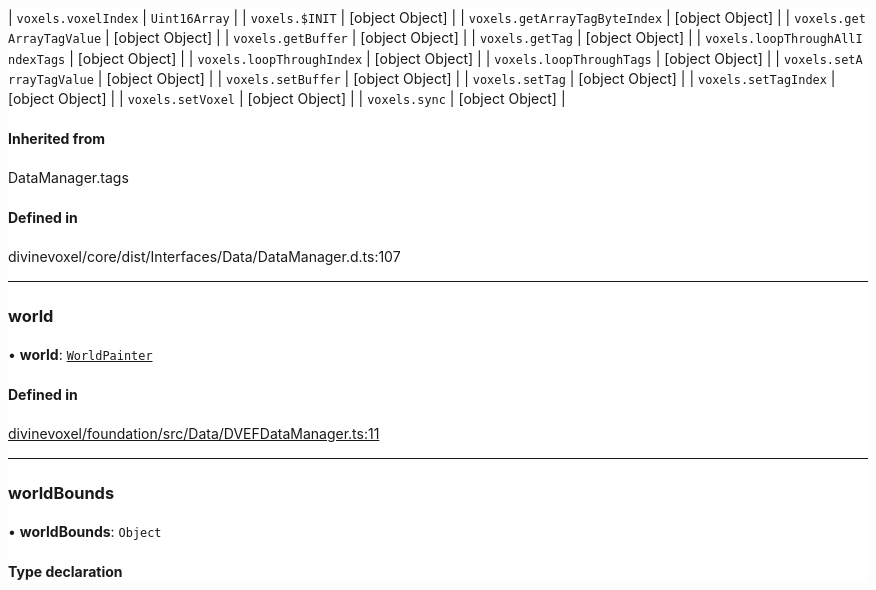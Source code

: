 | `voxels.voxelIndex` | `Uint16Array` |
| `voxels.$INIT` | [object Object] |
| `voxels.getArrayTagByteIndex` | [object Object] |
| `voxels.getArrayTagValue` | [object Object] |
| `voxels.getBuffer` | [object Object] |
| `voxels.getTag` | [object Object] |
| `voxels.loopThroughAllIndexTags` | [object Object] |
| `voxels.loopThroughIndex` | [object Object] |
| `voxels.loopThroughTags` | [object Object] |
| `voxels.setArrayTagValue` | [object Object] |
| `voxels.setBuffer` | [object Object] |
| `voxels.setTag` | [object Object] |
| `voxels.setTagIndex` | [object Object] |
| `voxels.setVoxel` | [object Object] |
| `voxels.sync` | [object Object] |

#### Inherited from

DataManager.tags

#### Defined in

divinevoxel/core/dist/Interfaces/Data/DataManager.d.ts:107

___

### world

• **world**: [`WorldPainter`](Data_World_WorldPainter.WorldPainter.md)

#### Defined in

[divinevoxel/foundation/src/Data/DVEFDataManager.ts:11](https://github.com/lucasdamianjohnson/DivineVoxelEngine/blob/596fa7391478620ed460dfb4856ff0a763b91c49/divinevoxel/foundation/src/Data/DVEFDataManager.ts#L11)

___

### worldBounds

• **worldBounds**: `Object`

#### Type declaration
